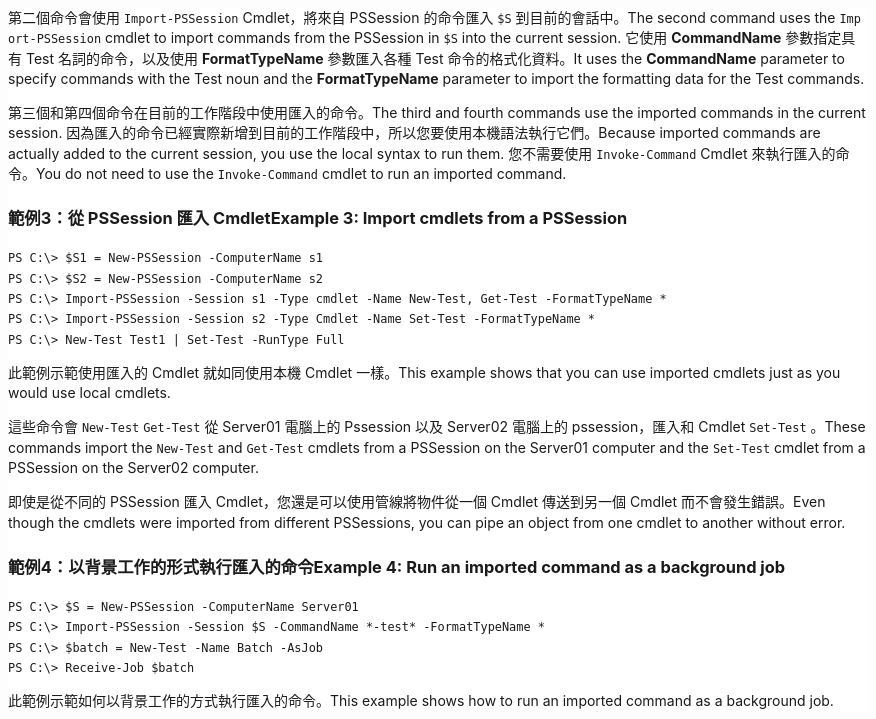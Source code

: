 <span data-ttu-id="74f85-138">第二個命令會使用 `Import-PSSession` Cmdlet，將來自 PSSession 的命令匯入 `$S` 到目前的會話中。</span><span class="sxs-lookup"><span data-stu-id="74f85-138">The second command uses the `Import-PSSession` cmdlet to import commands from the PSSession in `$S` into the current session.</span></span> <span data-ttu-id="74f85-139">它使用 **CommandName** 參數指定具有 Test 名詞的命令，以及使用 **FormatTypeName** 參數匯入各種 Test 命令的格式化資料。</span><span class="sxs-lookup"><span data-stu-id="74f85-139">It uses the **CommandName** parameter to specify commands with the Test noun and the **FormatTypeName** parameter to import the formatting data for the Test commands.</span></span>

<span data-ttu-id="74f85-140">第三個和第四個命令在目前的工作階段中使用匯入的命令。</span><span class="sxs-lookup"><span data-stu-id="74f85-140">The third and fourth commands use the imported commands in the current session.</span></span> <span data-ttu-id="74f85-141">因為匯入的命令已經實際新增到目前的工作階段中，所以您要使用本機語法執行它們。</span><span class="sxs-lookup"><span data-stu-id="74f85-141">Because imported commands are actually added to the current session, you use the local syntax to run them.</span></span> <span data-ttu-id="74f85-142">您不需要使用 `Invoke-Command` Cmdlet 來執行匯入的命令。</span><span class="sxs-lookup"><span data-stu-id="74f85-142">You do not need to use the `Invoke-Command` cmdlet to run an imported command.</span></span>

### <span data-ttu-id="74f85-143">範例3：從 PSSession 匯入 Cmdlet</span><span class="sxs-lookup"><span data-stu-id="74f85-143">Example 3: Import cmdlets from a PSSession</span></span>

```
PS C:\> $S1 = New-PSSession -ComputerName s1
PS C:\> $S2 = New-PSSession -ComputerName s2
PS C:\> Import-PSSession -Session s1 -Type cmdlet -Name New-Test, Get-Test -FormatTypeName *
PS C:\> Import-PSSession -Session s2 -Type Cmdlet -Name Set-Test -FormatTypeName *
PS C:\> New-Test Test1 | Set-Test -RunType Full
```

<span data-ttu-id="74f85-144">此範例示範使用匯入的 Cmdlet 就如同使用本機 Cmdlet 一樣。</span><span class="sxs-lookup"><span data-stu-id="74f85-144">This example shows that you can use imported cmdlets just as you would use local cmdlets.</span></span>

<span data-ttu-id="74f85-145">這些命令會 `New-Test` `Get-Test` 從 Server01 電腦上的 Pssession 以及 Server02 電腦上的 pssession，匯入和 Cmdlet `Set-Test` 。</span><span class="sxs-lookup"><span data-stu-id="74f85-145">These commands import the `New-Test` and `Get-Test` cmdlets from a PSSession on the Server01 computer and the `Set-Test` cmdlet from a PSSession on the Server02 computer.</span></span>

<span data-ttu-id="74f85-146">即使是從不同的 PSSession 匯入 Cmdlet，您還是可以使用管線將物件從一個 Cmdlet 傳送到另一個 Cmdlet 而不會發生錯誤。</span><span class="sxs-lookup"><span data-stu-id="74f85-146">Even though the cmdlets were imported from different PSSessions, you can pipe an object from one cmdlet to another without error.</span></span>

### <span data-ttu-id="74f85-147">範例4：以背景工作的形式執行匯入的命令</span><span class="sxs-lookup"><span data-stu-id="74f85-147">Example 4: Run an imported command as a background job</span></span>

```
PS C:\> $S = New-PSSession -ComputerName Server01
PS C:\> Import-PSSession -Session $S -CommandName *-test* -FormatTypeName *
PS C:\> $batch = New-Test -Name Batch -AsJob
PS C:\> Receive-Job $batch
```

<span data-ttu-id="74f85-148">此範例示範如何以背景工作的方式執行匯入的命令。</span><span class="sxs-lookup"><span data-stu-id="74f85-148">This example shows how to run an imported command as a background job.</span></span>
